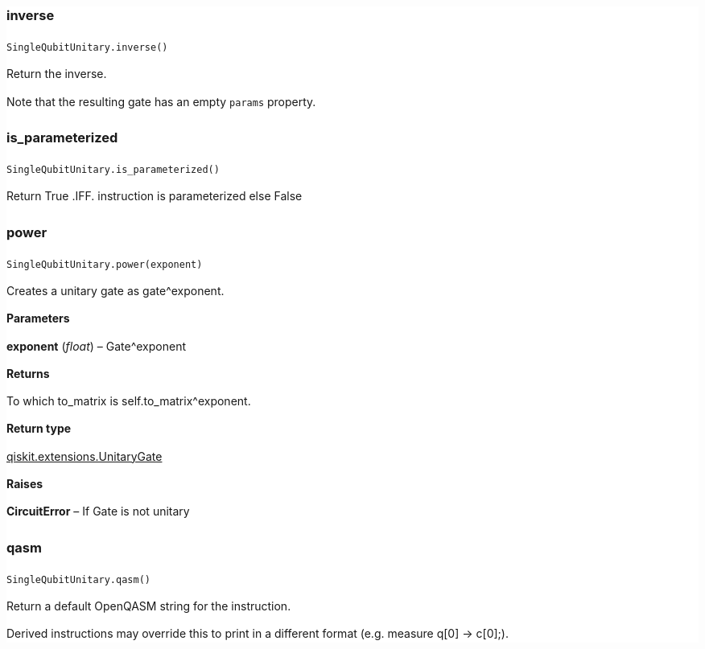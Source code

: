 <span id="qiskit-extensions-singlequbitunitary-inverse" />

### inverse

<span id="qiskit.extensions.SingleQubitUnitary.inverse" />

`SingleQubitUnitary.inverse()`

Return the inverse.

Note that the resulting gate has an empty `params` property.

<span id="qiskit-extensions-singlequbitunitary-is-parameterized" />

### is\_parameterized

<span id="qiskit.extensions.SingleQubitUnitary.is_parameterized" />

`SingleQubitUnitary.is_parameterized()`

Return True .IFF. instruction is parameterized else False

<span id="qiskit-extensions-singlequbitunitary-power" />

### power

<span id="qiskit.extensions.SingleQubitUnitary.power" />

`SingleQubitUnitary.power(exponent)`

Creates a unitary gate as gate^exponent.

**Parameters**

**exponent** (*float*) – Gate^exponent

**Returns**

To which to\_matrix is self.to\_matrix^exponent.

**Return type**

[qiskit.extensions.UnitaryGate](qiskit.extensions.UnitaryGate "qiskit.extensions.UnitaryGate")

**Raises**

**CircuitError** – If Gate is not unitary

<span id="qiskit-extensions-singlequbitunitary-qasm" />

### qasm

<span id="qiskit.extensions.SingleQubitUnitary.qasm" />

`SingleQubitUnitary.qasm()`

Return a default OpenQASM string for the instruction.

Derived instructions may override this to print in a different format (e.g. measure q\[0] -> c\[0];).

<span id="qiskit-extensions-singlequbitunitary-repeat" />
